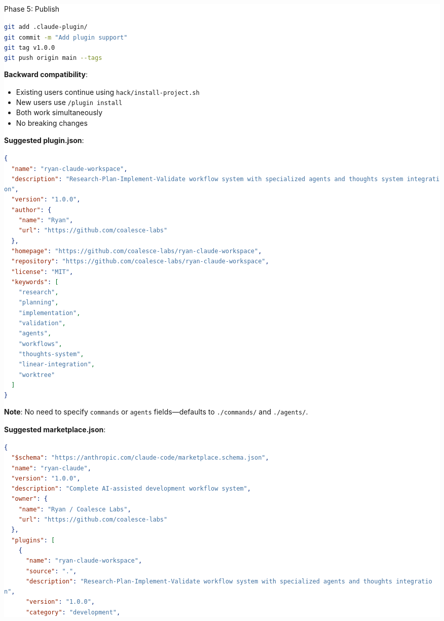 Phase 5: Publish

```bash
git add .claude-plugin/
git commit -m "Add plugin support"
git tag v1.0.0
git push origin main --tags
```

**Backward compatibility**:

- Existing users continue using `hack/install-project.sh`
- New users use `/plugin install`
- Both work simultaneously
- No breaking changes

**Suggested plugin.json**:

```json
{
  "name": "ryan-claude-workspace",
  "description": "Research-Plan-Implement-Validate workflow system with specialized agents and thoughts system integration",
  "version": "1.0.0",
  "author": {
    "name": "Ryan",
    "url": "https://github.com/coalesce-labs"
  },
  "homepage": "https://github.com/coalesce-labs/ryan-claude-workspace",
  "repository": "https://github.com/coalesce-labs/ryan-claude-workspace",
  "license": "MIT",
  "keywords": [
    "research",
    "planning",
    "implementation",
    "validation",
    "agents",
    "workflows",
    "thoughts-system",
    "linear-integration",
    "worktree"
  ]
}
```

**Note**: No need to specify `commands` or `agents` fields—defaults to `./commands/` and
`./agents/`.

**Suggested marketplace.json**:

```json
{
  "$schema": "https://anthropic.com/claude-code/marketplace.schema.json",
  "name": "ryan-claude",
  "version": "1.0.0",
  "description": "Complete AI-assisted development workflow system",
  "owner": {
    "name": "Ryan / Coalesce Labs",
    "url": "https://github.com/coalesce-labs"
  },
  "plugins": [
    {
      "name": "ryan-claude-workspace",
      "source": ".",
      "description": "Research-Plan-Implement-Validate workflow system with specialized agents and thoughts integration",
      "version": "1.0.0",
      "category": "development",
```